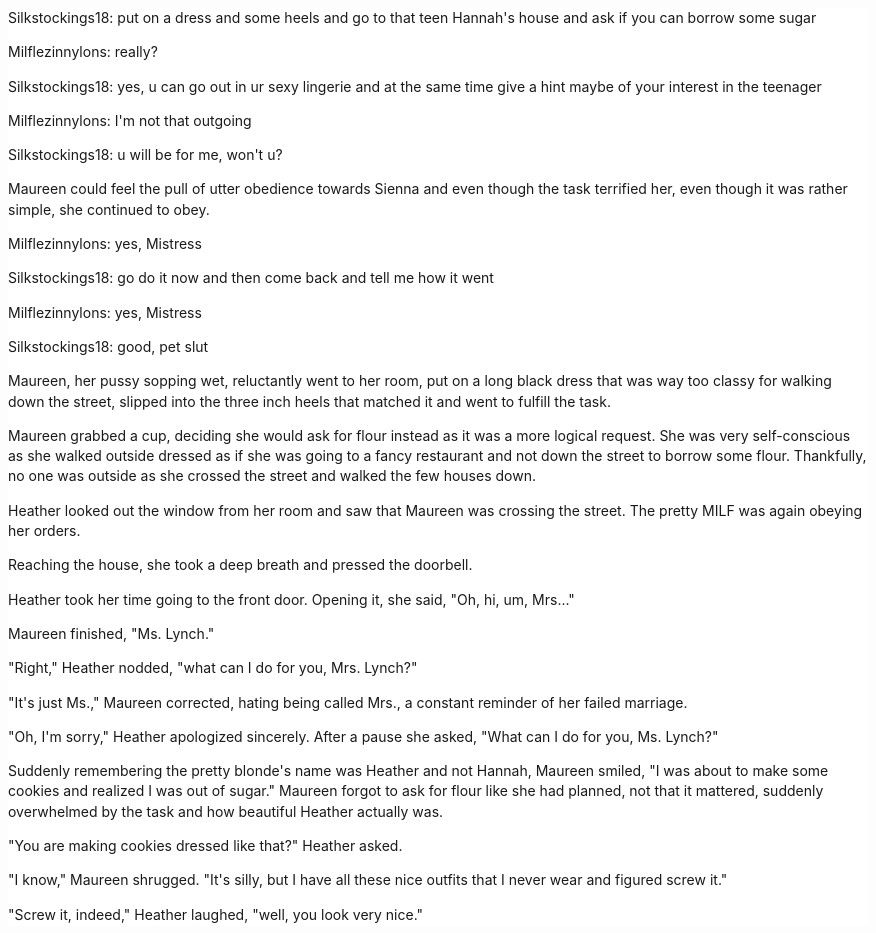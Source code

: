  Silkstockings18: put on a dress and some heels and go to that teen Hannah's house and ask if you can borrow some sugar 

 Milflezinnylons: really? 

 Silkstockings18: yes, u can go out in ur sexy lingerie and at the same time give a hint maybe of your interest in the teenager 

 Milflezinnylons: I'm not that outgoing 

 Silkstockings18: u will be for me, won't u? 

 Maureen could feel the pull of utter obedience towards Sienna and even though the task terrified her, even though it was rather simple, she continued to obey. 

 Milflezinnylons: yes, Mistress 

 Silkstockings18: go do it now and then come back and tell me how it went 

 Milflezinnylons: yes, Mistress 

 Silkstockings18: good, pet slut 

 Maureen, her pussy sopping wet, reluctantly went to her room, put on a long black dress that was way too classy for walking down the street, slipped into the three inch heels that matched it and went to fulfill the task. 

 Maureen grabbed a cup, deciding she would ask for flour instead as it was a more logical request. She was very self-conscious as she walked outside dressed as if she was going to a fancy restaurant and not down the street to borrow some flour. Thankfully, no one was outside as she crossed the street and walked the few houses down. 

 Heather looked out the window from her room and saw that Maureen was crossing the street. The pretty MILF was again obeying her orders. 

 Reaching the house, she took a deep breath and pressed the doorbell. 

 Heather took her time going to the front door. Opening it, she said, "Oh, hi, um, Mrs..." 

 Maureen finished, "Ms. Lynch." 

 "Right," Heather nodded, "what can I do for you, Mrs. Lynch?" 

 "It's just Ms.," Maureen corrected, hating being called Mrs., a constant reminder of her failed marriage. 

 "Oh, I'm sorry," Heather apologized sincerely. After a pause she asked, "What can I do for you, Ms. Lynch?" 

 Suddenly remembering the pretty blonde's name was Heather and not Hannah, Maureen smiled, "I was about to make some cookies and realized I was out of sugar." Maureen forgot to ask for flour like she had planned, not that it mattered, suddenly overwhelmed by the task and how beautiful Heather actually was. 

 "You are making cookies dressed like that?" Heather asked. 

 "I know," Maureen shrugged. "It's silly, but I have all these nice outfits that I never wear and figured screw it." 

 "Screw it, indeed," Heather laughed, "well, you look very nice." 

